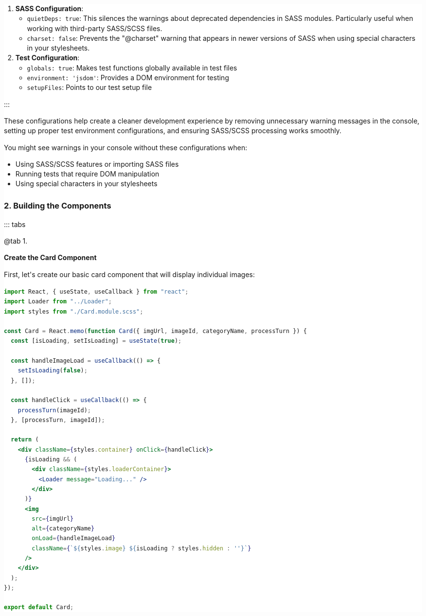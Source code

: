 1. **SASS Configuration**:
    - `quietDeps: true`: This silences the warnings about deprecated dependencies in SASS modules. Particularly useful when working with third-party SASS/SCSS files.
    - `charset: false`: Prevents the "@charset" warning that appears in newer versions of SASS when using special characters in your stylesheets.
2. **Test Configuration**:
    - `globals: true`: Makes test functions globally available in test files
    - `environment: 'jsdom'`: Provides a DOM environment for testing
    - `setupFiles`: Points to our test setup file

:::

These configurations help create a cleaner development experience by removing unnecessary warning messages in the console, setting up proper test environment configurations, and ensuring SASS/SCSS processing works smoothly.

You might see warnings in your console without these configurations when:

- Using SASS/SCSS features or importing SASS files
- Running tests that require DOM manipulation
- Using special characters in your stylesheets

### 2. Building the Components

::: tabs

@tab 1.

**Create the Card Component**

First, let's create our basic card component that will display individual images:

```jsx :collapsed-lines title="src/components/Card/Card.jsx"
import React, { useState, useCallback } from "react";
import Loader from "../Loader";
import styles from "./Card.module.scss";

const Card = React.memo(function Card({ imgUrl, imageId, categoryName, processTurn }) {
  const [isLoading, setIsLoading] = useState(true);

  const handleImageLoad = useCallback(() => {
    setIsLoading(false);
  }, []);

  const handleClick = useCallback(() => {
    processTurn(imageId);
  }, [processTurn, imageId]);

  return (
    <div className={styles.container} onClick={handleClick}>
      {isLoading && (
        <div className={styles.loaderContainer}>
          <Loader message="Loading..." />
        </div>
      )}
      <img
        src={imgUrl}
        alt={categoryName}
        onLoad={handleImageLoad}
        className={`${styles.image} ${isLoading ? styles.hidden : ''}`}
      />
    </div>
  );
});

export default Card;
```
